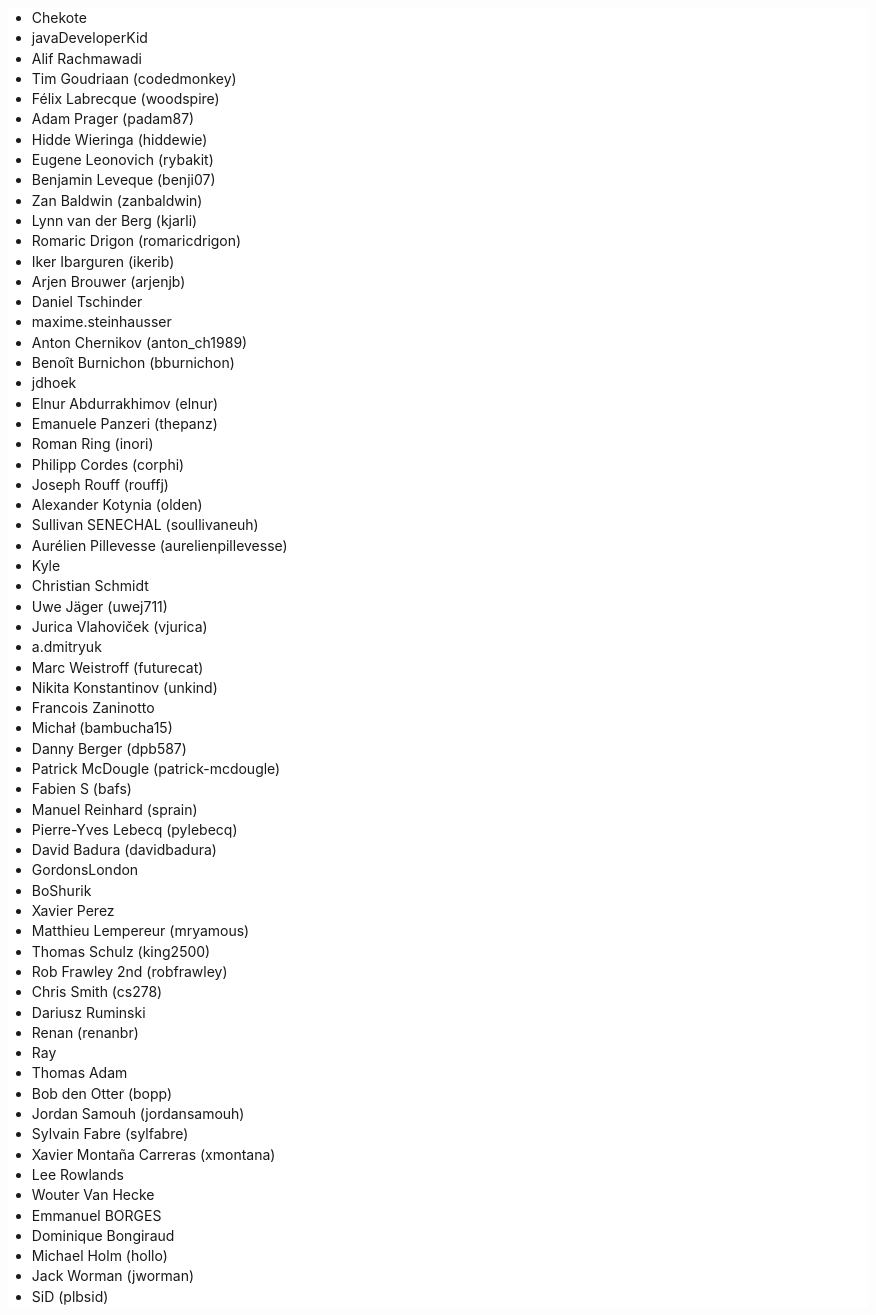  - Chekote
 - javaDeveloperKid
 - Alif Rachmawadi
 - Tim Goudriaan (codedmonkey)
 - Félix Labrecque (woodspire)
 - Adam Prager (padam87)
 - Hidde Wieringa (hiddewie)
 - Eugene Leonovich (rybakit)
 - Benjamin Leveque (benji07)
 - Zan Baldwin (zanbaldwin)
 - Lynn van der Berg (kjarli)
 - Romaric Drigon (romaricdrigon)
 - Iker Ibarguren (ikerib)
 - Arjen Brouwer (arjenjb)
 - Daniel Tschinder
 - maxime.steinhausser
 - Anton Chernikov (anton_ch1989)
 - Benoît Burnichon (bburnichon)
 - jdhoek
 - Elnur Abdurrakhimov (elnur)
 - Emanuele Panzeri (thepanz)
 - Roman Ring (inori)
 - Philipp Cordes (corphi)
 - Joseph Rouff (rouffj)
 - Alexander Kotynia (olden)
 - Sullivan SENECHAL (soullivaneuh)
 - Aurélien Pillevesse (aurelienpillevesse)
 - Kyle
 - Christian Schmidt
 - Uwe Jäger (uwej711)
 - Jurica Vlahoviček (vjurica)
 - a.dmitryuk
 - Marc Weistroff (futurecat)
 - Nikita Konstantinov (unkind)
 - Francois Zaninotto
 - Michał (bambucha15)
 - Danny Berger (dpb587)
 - Patrick McDougle (patrick-mcdougle)
 - Fabien S (bafs)
 - Manuel Reinhard (sprain)
 - Pierre-Yves Lebecq (pylebecq)
 - David Badura (davidbadura)
 - GordonsLondon
 - BoShurik
 - Xavier Perez
 - Matthieu Lempereur (mryamous)
 - Thomas Schulz (king2500)
 - Rob Frawley 2nd (robfrawley)
 - Chris Smith (cs278)
 - Dariusz Ruminski
 - Renan (renanbr)
 - Ray
 - Thomas Adam
 - Bob den Otter (bopp)
 - Jordan Samouh (jordansamouh)
 - Sylvain Fabre (sylfabre)
 - Xavier Montaña Carreras (xmontana)
 - Lee Rowlands
 - Wouter Van Hecke
 - Emmanuel BORGES
 - Dominique Bongiraud
 - Michael Holm (hollo)
 - Jack Worman (jworman)
 - SiD (plbsid)